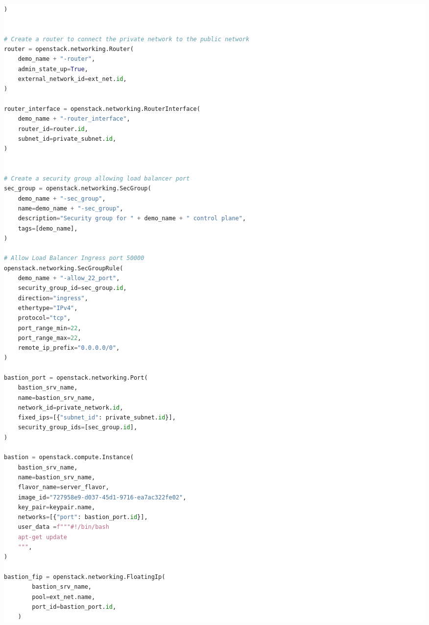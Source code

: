 ```python
)


# Create a router to connect the private network to the public network
router = openstack.networking.Router(
    demo_name + "-router",
    admin_state_up=True,
    external_network_id=ext_net.id,
)

router_interface = openstack.networking.RouterInterface(
    demo_name + "-router_interface",
    router_id=router.id,
    subnet_id=private_subnet.id,
)


# Create a security group allowing load balancer port
sec_group = openstack.networking.SecGroup(
    demo_name + "-sec_group",
    name=demo_name + "-sec_group",
    description="Security group for " + demo_name + " control plane",
    tags=[demo_name],
)

# Allow Load Balancer Ingress port 50000
openstack.networking.SecGroupRule(
    demo_name + "-allow_22_port",
    security_group_id=sec_group.id,
    direction="ingress",
    ethertype="IPv4",
    protocol="tcp",
    port_range_min=22,
    port_range_max=22,
    remote_ip_prefix="0.0.0.0/0",
)

bastion_port = openstack.networking.Port(
    bastion_srv_name,
    name=bastion_srv_name,
    network_id=private_network.id,
    fixed_ips=[{"subnet_id": private_subnet.id}],
    security_group_ids=[sec_group.id],
)

bastion = openstack.compute.Instance(
    bastion_srv_name,
    name=bastion_srv_name,
    flavor_name=server_flavor,
    image_id="727958e9-d037-45d1-9716-ea7ac322fe02",
    key_pair=keypair.name,
    networks=[{"port": bastion_port.id}],
    user_data =f"""#!/bin/bash
    apt-get update
    """,
)

bastion_fip = openstack.networking.FloatingIp(
        bastion_srv_name,
        pool=ext_net.name,
        port_id=bastion_port.id,
    )

```